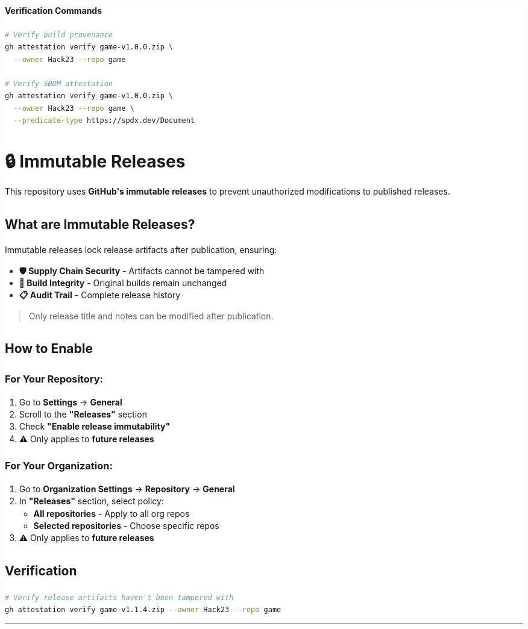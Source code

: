 ```json
```

#### Verification Commands

```bash
# Verify build provenance
gh attestation verify game-v1.0.0.zip \
  --owner Hack23 --repo game

# Verify SBOM attestation
gh attestation verify game-v1.0.0.zip \
  --owner Hack23 --repo game \
  --predicate-type https://spdx.dev/Document
```

# 🔒 Immutable Releases

This repository uses **GitHub's immutable releases** to prevent unauthorized modifications to published releases.

## What are Immutable Releases?

Immutable releases lock release artifacts after publication, ensuring:

- **🛡️ Supply Chain Security** - Artifacts cannot be tampered with
- **🔐 Build Integrity** - Original builds remain unchanged
- **📋 Audit Trail** - Complete release history

> Only release title and notes can be modified after publication.

## How to Enable

### For Your Repository:

1. Go to **Settings** → **General**
2. Scroll to the **"Releases"** section
3. Check **"Enable release immutability"**
4. ⚠️ Only applies to **future releases**

### For Your Organization:

1. Go to **Organization Settings** → **Repository** → **General**
2. In **"Releases"** section, select policy:
   - **All repositories** - Apply to all org repos
   - **Selected repositories** - Choose specific repos
3. ⚠️ Only applies to **future releases**

## Verification

```bash
# Verify release artifacts haven't been tampered with
gh attestation verify game-v1.1.4.zip --owner Hack23 --repo game
```

---